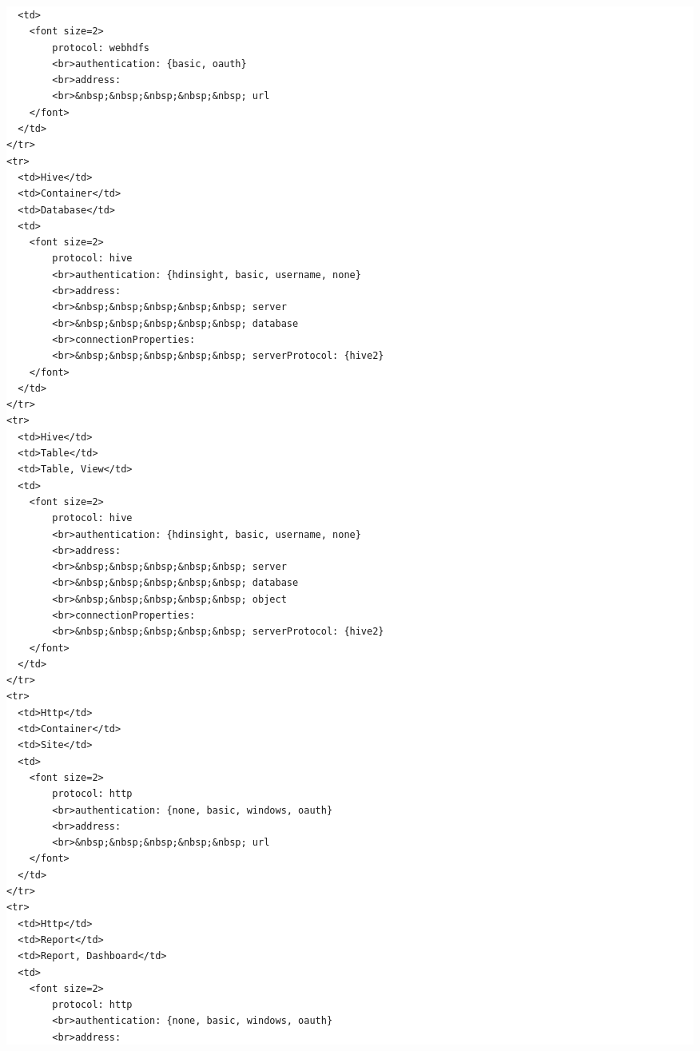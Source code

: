       <td>
        <font size=2>
            protocol: webhdfs
            <br>authentication: {basic, oauth}
            <br>address:
            <br>&nbsp;&nbsp;&nbsp;&nbsp;&nbsp; url
        </font>
      </td>
    </tr>
    <tr>
      <td>Hive</td>
      <td>Container</td>
      <td>Database</td>
      <td>
        <font size=2>
            protocol: hive
            <br>authentication: {hdinsight, basic, username, none}
            <br>address:
            <br>&nbsp;&nbsp;&nbsp;&nbsp;&nbsp; server
            <br>&nbsp;&nbsp;&nbsp;&nbsp;&nbsp; database
            <br>connectionProperties:
            <br>&nbsp;&nbsp;&nbsp;&nbsp;&nbsp; serverProtocol: {hive2}
        </font>
      </td>
    </tr>
    <tr>
      <td>Hive</td>
      <td>Table</td>
      <td>Table, View</td>
      <td>
        <font size=2>
            protocol: hive
            <br>authentication: {hdinsight, basic, username, none}
            <br>address:
            <br>&nbsp;&nbsp;&nbsp;&nbsp;&nbsp; server
            <br>&nbsp;&nbsp;&nbsp;&nbsp;&nbsp; database
            <br>&nbsp;&nbsp;&nbsp;&nbsp;&nbsp; object
            <br>connectionProperties:
            <br>&nbsp;&nbsp;&nbsp;&nbsp;&nbsp; serverProtocol: {hive2}
        </font>
      </td>
    </tr>
    <tr>
      <td>Http</td>
      <td>Container</td>
      <td>Site</td>
      <td>
        <font size=2>
            protocol: http
            <br>authentication: {none, basic, windows, oauth}
            <br>address:
            <br>&nbsp;&nbsp;&nbsp;&nbsp;&nbsp; url
        </font>
      </td>
    </tr>
    <tr>
      <td>Http</td>
      <td>Report</td>
      <td>Report, Dashboard</td>
      <td>
        <font size=2>
            protocol: http
            <br>authentication: {none, basic, windows, oauth}
            <br>address: